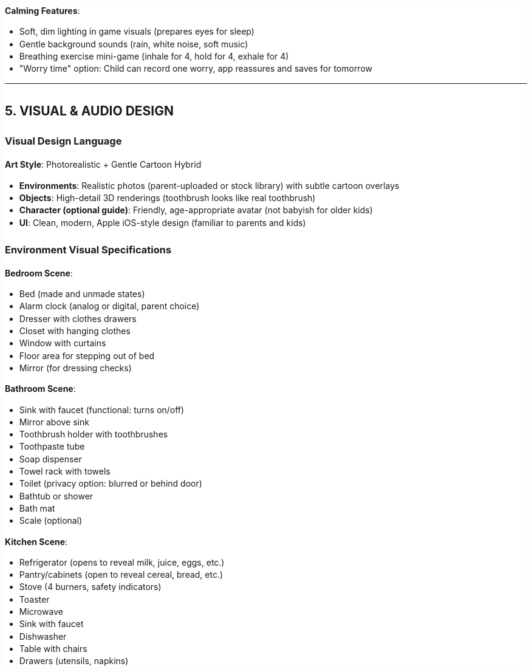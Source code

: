**Calming Features**:
- Soft, dim lighting in game visuals (prepares eyes for sleep)
- Gentle background sounds (rain, white noise, soft music)
- Breathing exercise mini-game (inhale for 4, hold for 4, exhale for 4)
- "Worry time" option: Child can record one worry, app reassures and saves for tomorrow

---

## 5. VISUAL & AUDIO DESIGN

### Visual Design Language

**Art Style**: Photorealistic + Gentle Cartoon Hybrid
- **Environments**: Realistic photos (parent-uploaded or stock library) with subtle cartoon overlays
- **Objects**: High-detail 3D renderings (toothbrush looks like real toothbrush)
- **Character (optional guide)**: Friendly, age-appropriate avatar (not babyish for older kids)
- **UI**: Clean, modern, Apple iOS-style design (familiar to parents and kids)

### Environment Visual Specifications

**Bedroom Scene**:
- Bed (made and unmade states)
- Alarm clock (analog or digital, parent choice)
- Dresser with clothes drawers
- Closet with hanging clothes
- Window with curtains
- Floor area for stepping out of bed
- Mirror (for dressing checks)

**Bathroom Scene**:
- Sink with faucet (functional: turns on/off)
- Mirror above sink
- Toothbrush holder with toothbrushes
- Toothpaste tube
- Soap dispenser
- Towel rack with towels
- Toilet (privacy option: blurred or behind door)
- Bathtub or shower
- Bath mat
- Scale (optional)

**Kitchen Scene**:
- Refrigerator (opens to reveal milk, juice, eggs, etc.)
- Pantry/cabinets (open to reveal cereal, bread, etc.)
- Stove (4 burners, safety indicators)
- Toaster
- Microwave
- Sink with faucet
- Dishwasher
- Table with chairs
- Drawers (utensils, napkins)
